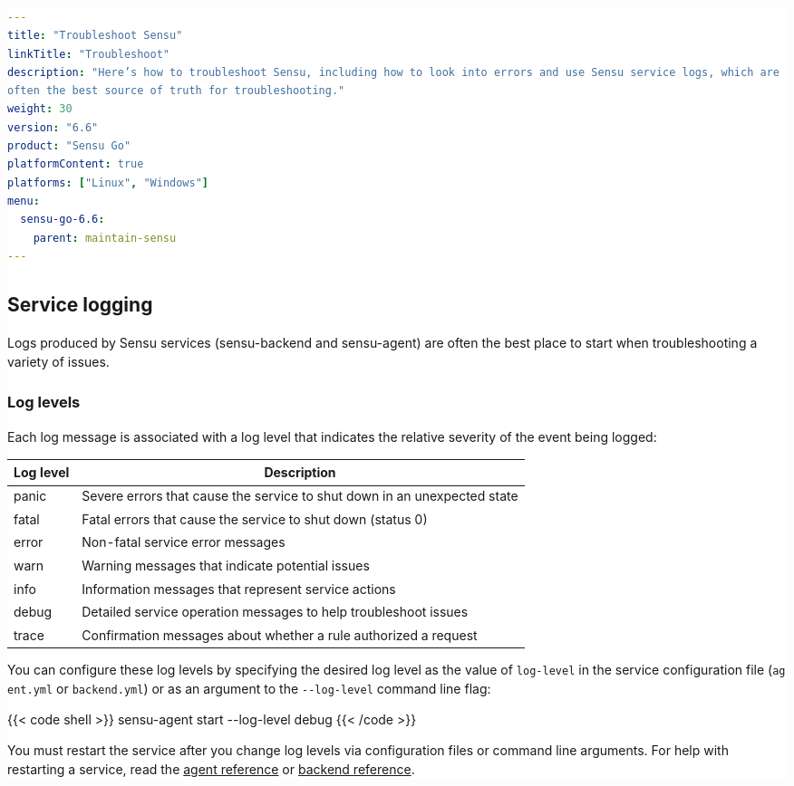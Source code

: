 ```yaml
---
title: "Troubleshoot Sensu"
linkTitle: "Troubleshoot"
description: "Here’s how to troubleshoot Sensu, including how to look into errors and use Sensu service logs, which are often the best source of truth for troubleshooting."
weight: 30
version: "6.6"
product: "Sensu Go"
platformContent: true
platforms: ["Linux", "Windows"]
menu:
  sensu-go-6.6:
    parent: maintain-sensu
---
```


## Service logging

Logs produced by Sensu services (sensu-backend and sensu-agent) are often the best place to start when troubleshooting a variety of issues.

### Log levels

Each log message is associated with a log level that indicates the relative severity of the event being logged:

| Log level          | Description |
|--------------------|--------------------------------------------------------------------------|
| panic              | Severe errors that cause the service to shut down in an unexpected state |
| fatal              | Fatal errors that cause the service to shut down (status 0)              |
| error              | Non-fatal service error messages                                         |
| warn               | Warning messages that indicate potential issues                          |
| info               | Information messages that represent service actions                      |
| debug              | Detailed service operation messages to help troubleshoot issues          |
| trace              | Confirmation messages about whether a rule authorized a request          |

You can configure these log levels by specifying the desired log level as the value of `log-level` in the service configuration file (`agent.yml` or `backend.yml`) or as an argument to the `--log-level` command line flag:

{{< code shell >}}
sensu-agent start --log-level debug
{{< /code >}}

You must restart the service after you change log levels via configuration files or command line arguments.
For help with restarting a service, read the [agent reference][5] or [backend reference][9].


[1]: ../../../observability-pipeline/observe-schedule/agent#operation
[2]: ../../../platforms/#windows
[3]: ../../deploy-sensu/secure-sensu/#optional-configure-sensu-agent-mtls-authentication
[4]: https://etcd.io/docs/latest/op-guide/security/
[5]: ../../../observability-pipeline/observe-schedule/agent/#restart-the-service
[6]: ../../../observability-pipeline/observe-schedule/agent#events-post
[7]: https://dzone.com/articles/what-is-structured-logging
[8]: https://pkgs.org/download/lsb
[9]: ../../../observability-pipeline/observe-schedule/backend/#restart-the-service
[10]: ../../../plugins/assets#asset-example-multiple-builds
[11]: ../../monitor-sensu/log-sensu-systemd/
[12]: https://github.com/systemd/systemd/issues/2913
[13]: https://github.com/etcd-io/etcd/releases
[14]: https://etcd.io/docs/latest/tuning/#disk
[15]: https://www.ibm.com/cloud/blog/using-fio-to-tell-whether-your-storage-is-fast-enough-for-etcd
[16]: ../../deploy-sensu/datastore/#scale-event-storage
[17]: ../../deploy-sensu/datastore/#use-default-event-storage
[18]: ../../../api/other/metrics/
[19]: ../../deploy-sensu/hardware-requirements/#backend-recommended-configuration
[20]: ../../deploy-sensu/datastore/#round-robin-postgresql
[21]: https://www.computerhope.com/unix/sha512sum.htm
[22]: ../../../sensuctl/back-up-recover/
[23]: ../../deploy-sensu/cluster-sensu/#sensu-backend-configuration
[24]: ../../../sensuctl/back-up-recover/#restore-resources-from-backup
[25]: ../../../observability-pipeline/observe-schedule/backend/#initialization
[26]: https://etcd.io/docs/latest/op-guide/recovery/#restoring-a-cluster
[27]: https://golang.google.cn/doc/go1.15#commonname
[28]: ../../deploy-sensu/generate-certificates/
[29]: https://etcd.io/docs/latest/dev-guide/interacting_v3/